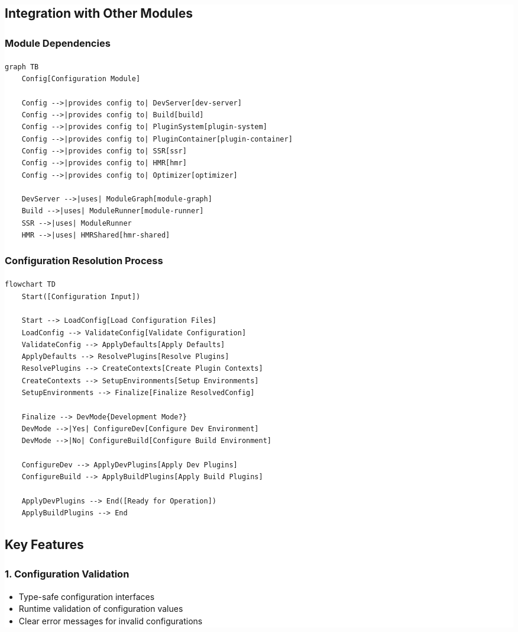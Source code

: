## Integration with Other Modules

### Module Dependencies

```mermaid
graph TB
    Config[Configuration Module]
    
    Config -->|provides config to| DevServer[dev-server]
    Config -->|provides config to| Build[build]
    Config -->|provides config to| PluginSystem[plugin-system]
    Config -->|provides config to| PluginContainer[plugin-container]
    Config -->|provides config to| SSR[ssr]
    Config -->|provides config to| HMR[hmr]
    Config -->|provides config to| Optimizer[optimizer]
    
    DevServer -->|uses| ModuleGraph[module-graph]
    Build -->|uses| ModuleRunner[module-runner]
    SSR -->|uses| ModuleRunner
    HMR -->|uses| HMRShared[hmr-shared]
```

### Configuration Resolution Process

```mermaid
flowchart TD
    Start([Configuration Input])
    
    Start --> LoadConfig[Load Configuration Files]
    LoadConfig --> ValidateConfig[Validate Configuration]
    ValidateConfig --> ApplyDefaults[Apply Defaults]
    ApplyDefaults --> ResolvePlugins[Resolve Plugins]
    ResolvePlugins --> CreateContexts[Create Plugin Contexts]
    CreateContexts --> SetupEnvironments[Setup Environments]
    SetupEnvironments --> Finalize[Finalize ResolvedConfig]
    
    Finalize --> DevMode{Development Mode?}
    DevMode -->|Yes| ConfigureDev[Configure Dev Environment]
    DevMode -->|No| ConfigureBuild[Configure Build Environment]
    
    ConfigureDev --> ApplyDevPlugins[Apply Dev Plugins]
    ConfigureBuild --> ApplyBuildPlugins[Apply Build Plugins]
    
    ApplyDevPlugins --> End([Ready for Operation])
    ApplyBuildPlugins --> End
```

## Key Features

### 1. Configuration Validation
- Type-safe configuration interfaces
- Runtime validation of configuration values
- Clear error messages for invalid configurations
